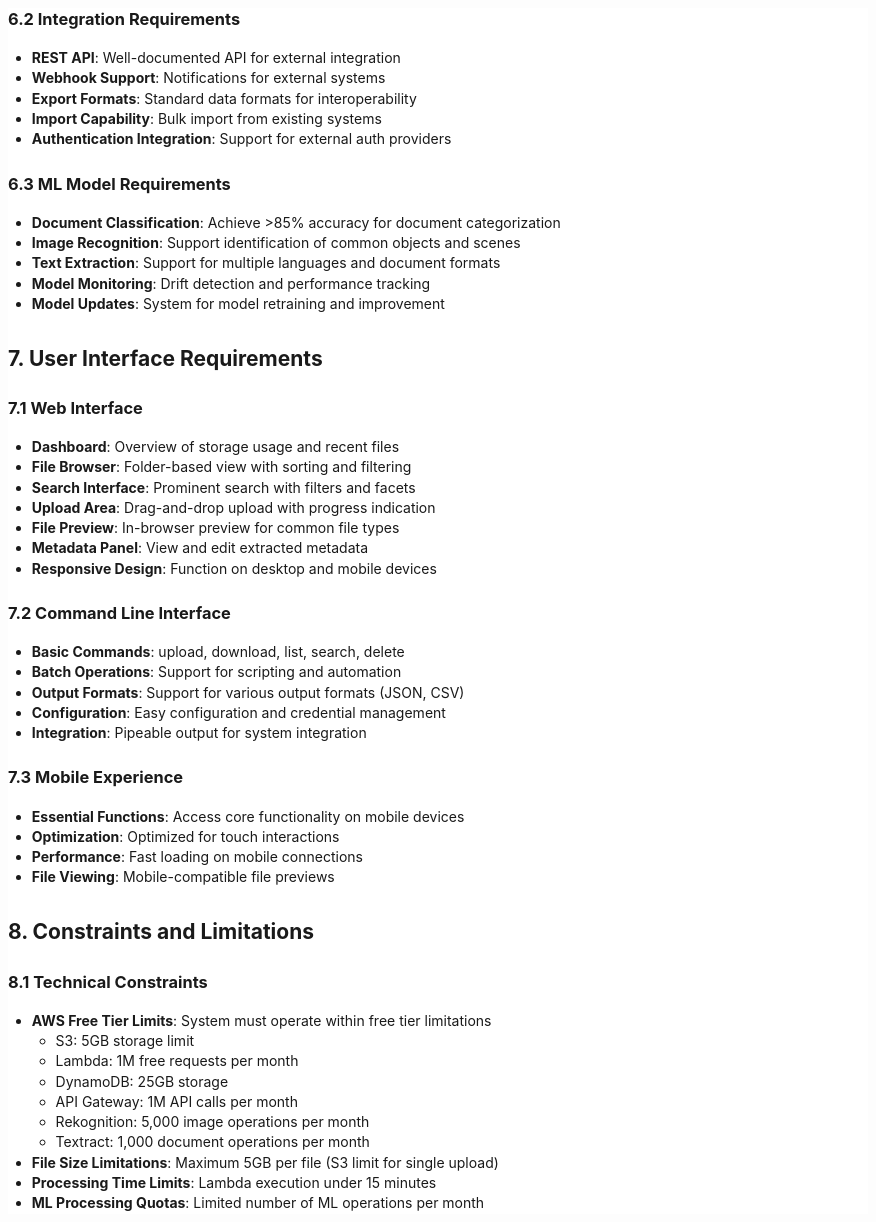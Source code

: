 ### 6.2 Integration Requirements

* **REST API**: Well-documented API for external integration
* **Webhook Support**: Notifications for external systems
* **Export Formats**: Standard data formats for interoperability
* **Import Capability**: Bulk import from existing systems
* **Authentication Integration**: Support for external auth providers

### 6.3 ML Model Requirements

* **Document Classification**: Achieve >85% accuracy for document categorization
* **Image Recognition**: Support identification of common objects and scenes
* **Text Extraction**: Support for multiple languages and document formats
* **Model Monitoring**: Drift detection and performance tracking
* **Model Updates**: System for model retraining and improvement

## 7. User Interface Requirements

### 7.1 Web Interface

* **Dashboard**: Overview of storage usage and recent files
* **File Browser**: Folder-based view with sorting and filtering
* **Search Interface**: Prominent search with filters and facets
* **Upload Area**: Drag-and-drop upload with progress indication
* **File Preview**: In-browser preview for common file types
* **Metadata Panel**: View and edit extracted metadata
* **Responsive Design**: Function on desktop and mobile devices

### 7.2 Command Line Interface

* **Basic Commands**: upload, download, list, search, delete
* **Batch Operations**: Support for scripting and automation
* **Output Formats**: Support for various output formats (JSON, CSV)
* **Configuration**: Easy configuration and credential management
* **Integration**: Pipeable output for system integration

### 7.3 Mobile Experience

* **Essential Functions**: Access core functionality on mobile devices
* **Optimization**: Optimized for touch interactions
* **Performance**: Fast loading on mobile connections
* **File Viewing**: Mobile-compatible file previews

## 8. Constraints and Limitations

### 8.1 Technical Constraints

* **AWS Free Tier Limits**: System must operate within free tier limitations
    * S3: 5GB storage limit
    * Lambda: 1M free requests per month
    * DynamoDB: 25GB storage
    * API Gateway: 1M API calls per month
    * Rekognition: 5,000 image operations per month
    * Textract: 1,000 document operations per month
* **File Size Limitations**: Maximum 5GB per file (S3 limit for single upload)
* **Processing Time Limits**: Lambda execution under 15 minutes
* **ML Processing Quotas**: Limited number of ML operations per month
